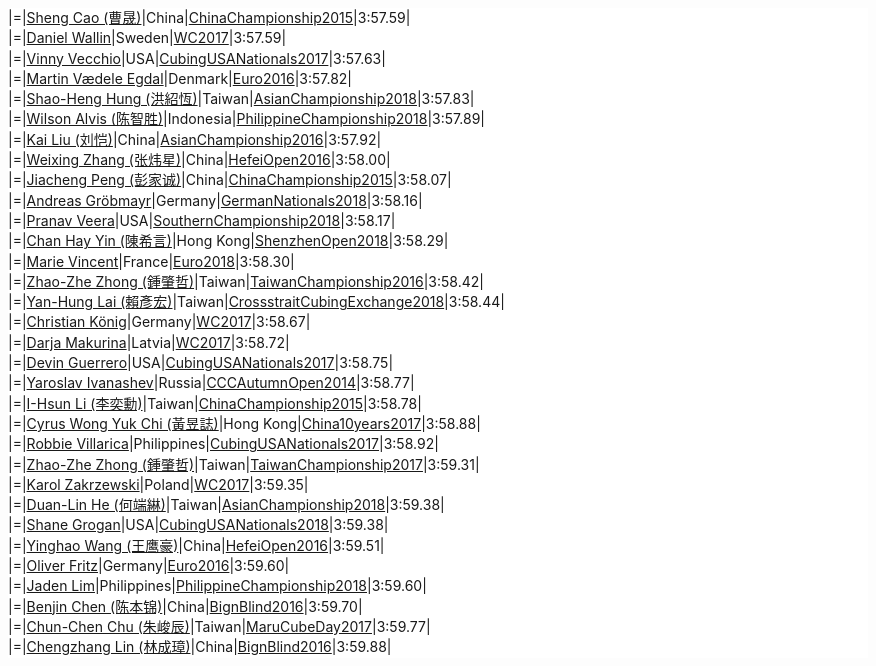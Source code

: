 |=|[Sheng Cao (曹晟)](https://www.worldcubeassociation.org/persons/2011CAOS01)|China|[ChinaChampionship2015](https://www.worldcubeassociation.org/competitions/ChinaChampionship2015)|3:57.59|  
|=|[Daniel Wallin](https://www.worldcubeassociation.org/persons/2013WALL03)|Sweden|[WC2017](https://www.worldcubeassociation.org/competitions/WC2017)|3:57.59|  
|=|[Vinny Vecchio](https://www.worldcubeassociation.org/persons/2011VECC01)|USA|[CubingUSANationals2017](https://www.worldcubeassociation.org/competitions/CubingUSANationals2017)|3:57.63|  
|=|[Martin Vædele Egdal](https://www.worldcubeassociation.org/persons/2013EGDA02)|Denmark|[Euro2016](https://www.worldcubeassociation.org/competitions/Euro2016)|3:57.82|  
|=|[Shao-Heng Hung (洪紹恆)](https://www.worldcubeassociation.org/persons/2011HUNG02)|Taiwan|[AsianChampionship2018](https://www.worldcubeassociation.org/competitions/AsianChampionship2018)|3:57.83|  
|=|[Wilson Alvis (陈智胜)](https://www.worldcubeassociation.org/persons/2011ALVI01)|Indonesia|[PhilippineChampionship2018](https://www.worldcubeassociation.org/competitions/PhilippineChampionship2018)|3:57.89|  
|=|[Kai Liu (刘恺)](https://www.worldcubeassociation.org/persons/2009LIUK01)|China|[AsianChampionship2016](https://www.worldcubeassociation.org/competitions/AsianChampionship2016)|3:57.92|  
|=|[Weixing Zhang (张炜星)](https://www.worldcubeassociation.org/persons/2009ZHAN53)|China|[HefeiOpen2016](https://www.worldcubeassociation.org/competitions/HefeiOpen2016)|3:58.00|  
|=|[Jiacheng Peng (彭家诚)](https://www.worldcubeassociation.org/persons/2012PENG05)|China|[ChinaChampionship2015](https://www.worldcubeassociation.org/competitions/ChinaChampionship2015)|3:58.07|  
|=|[Andreas Gröbmayr](https://www.worldcubeassociation.org/persons/2010GROB02)|Germany|[GermanNationals2018](https://www.worldcubeassociation.org/competitions/GermanNationals2018)|3:58.16|  
|=|[Pranav Veera](https://www.worldcubeassociation.org/persons/2015VEER01)|USA|[SouthernChampionship2018](https://www.worldcubeassociation.org/competitions/SouthernChampionship2018)|3:58.17|  
|=|[Chan Hay Yin (陳希言)](https://www.worldcubeassociation.org/persons/2015YINC01)|Hong Kong|[ShenzhenOpen2018](https://www.worldcubeassociation.org/competitions/ShenzhenOpen2018)|3:58.29|  
|=|[Marie Vincent](https://www.worldcubeassociation.org/persons/2016VINC01)|France|[Euro2018](https://www.worldcubeassociation.org/competitions/Euro2018)|3:58.30|  
|=|[Zhao-Zhe Zhong (鍾肇哲)](https://www.worldcubeassociation.org/persons/2012CHON03)|Taiwan|[TaiwanChampionship2016](https://www.worldcubeassociation.org/competitions/TaiwanChampionship2016)|3:58.42|  
|=|[Yan-Hung Lai (賴彥宏)](https://www.worldcubeassociation.org/persons/2009LAIY01)|Taiwan|[CrossstraitCubingExchange2018](https://www.worldcubeassociation.org/competitions/CrossstraitCubingExchange2018)|3:58.44|  
|=|[Christian König](https://www.worldcubeassociation.org/persons/2015KOEN01)|Germany|[WC2017](https://www.worldcubeassociation.org/competitions/WC2017)|3:58.67|  
|=|[Darja Makurina](https://www.worldcubeassociation.org/persons/2014MAKU02)|Latvia|[WC2017](https://www.worldcubeassociation.org/competitions/WC2017)|3:58.72|  
|=|[Devin Guerrero](https://www.worldcubeassociation.org/persons/2015GUER04)|USA|[CubingUSANationals2017](https://www.worldcubeassociation.org/competitions/CubingUSANationals2017)|3:58.75|  
|=|[Yaroslav Ivanashev](https://www.worldcubeassociation.org/persons/2013IVAN03)|Russia|[CCCAutumnOpen2014](https://www.worldcubeassociation.org/competitions/CCCAutumnOpen2014)|3:58.77|  
|=|[I-Hsun Li (李奕勳)](https://www.worldcubeassociation.org/persons/2012LIIH01)|Taiwan|[ChinaChampionship2015](https://www.worldcubeassociation.org/competitions/ChinaChampionship2015)|3:58.78|  
|=|[Cyrus Wong Yuk Chi (黃昱誌)](https://www.worldcubeassociation.org/persons/2015CHIC01)|Hong Kong|[China10years2017](https://www.worldcubeassociation.org/competitions/China10years2017)|3:58.88|  
|=|[Robbie Villarica](https://www.worldcubeassociation.org/persons/2010VILL03)|Philippines|[CubingUSANationals2017](https://www.worldcubeassociation.org/competitions/CubingUSANationals2017)|3:58.92|  
|=|[Zhao-Zhe Zhong (鍾肇哲)](https://www.worldcubeassociation.org/persons/2012CHON03)|Taiwan|[TaiwanChampionship2017](https://www.worldcubeassociation.org/competitions/TaiwanChampionship2017)|3:59.31|  
|=|[Karol Zakrzewski](https://www.worldcubeassociation.org/persons/2014ZAKR01)|Poland|[WC2017](https://www.worldcubeassociation.org/competitions/WC2017)|3:59.35|  
|=|[Duan-Lin He (何端綝)](https://www.worldcubeassociation.org/persons/2014HEDU01)|Taiwan|[AsianChampionship2018](https://www.worldcubeassociation.org/competitions/AsianChampionship2018)|3:59.38|  
|=|[Shane Grogan](https://www.worldcubeassociation.org/persons/2011GROG02)|USA|[CubingUSANationals2018](https://www.worldcubeassociation.org/competitions/CubingUSANationals2018)|3:59.38|  
|=|[Yinghao Wang (王鹰豪)](https://www.worldcubeassociation.org/persons/2010WANG07)|China|[HefeiOpen2016](https://www.worldcubeassociation.org/competitions/HefeiOpen2016)|3:59.51|  
|=|[Oliver Fritz](https://www.worldcubeassociation.org/persons/2014FRIT02)|Germany|[Euro2016](https://www.worldcubeassociation.org/competitions/Euro2016)|3:59.60|  
|=|[Jaden Lim](https://www.worldcubeassociation.org/persons/2017LIMJ02)|Philippines|[PhilippineChampionship2018](https://www.worldcubeassociation.org/competitions/PhilippineChampionship2018)|3:59.60|  
|=|[Benjin Chen (陈本锦)](https://www.worldcubeassociation.org/persons/2015CHEN59)|China|[BignBlind2016](https://www.worldcubeassociation.org/competitions/BignBlind2016)|3:59.70|  
|=|[Chun-Chen Chu (朱峻辰)](https://www.worldcubeassociation.org/persons/2013CHUC01)|Taiwan|[MaruCubeDay2017](https://www.worldcubeassociation.org/competitions/MaruCubeDay2017)|3:59.77|  
|=|[Chengzhang Lin (林成璋)](https://www.worldcubeassociation.org/persons/2013LINC02)|China|[BignBlind2016](https://www.worldcubeassociation.org/competitions/BignBlind2016)|3:59.88|  
